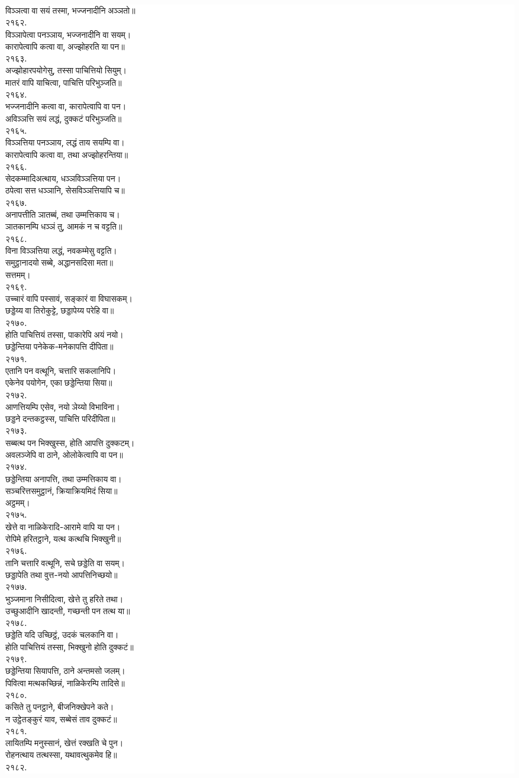 विञ्ञत्वा वा सयं तस्मा, भज्जनादीनि अञ्ञतो॥  
२१६२.  
विञ्ञापेत्वा पनञ्ञाय, भज्जनादीनि वा सयम्।  
कारापेत्वापि कत्वा वा, अज्झोहरति या पन॥  
२१६३.  
अज्झोहारपयोगेसु, तस्सा पाचित्तियो सियुम्।  
मातरं वापि याचित्वा, पाचित्ति परिभुञ्जति॥  
२१६४.  
भज्जनादीनि कत्वा वा, कारापेत्वापि वा पन।  
अविञ्ञत्ति सयं लद्धं, दुक्कटं परिभुञ्जति॥  
२१६५.  
विञ्ञत्तिया पनञ्ञाय, लद्धं ताय सयम्पि वा।  
कारापेत्वापि कत्वा वा, तथा अज्झोहरन्तिया॥  
२१६६.  
सेदकम्मादिअत्थाय, धञ्ञविञ्ञत्तिया पन।  
ठपेत्वा सत्त धञ्ञानि, सेसविञ्ञत्तियापि च॥  
२१६७.  
अनापत्तीति ञातब्बं, तथा उम्मत्तिकाय च।  
ञातकानम्पि धञ्ञं तु, आमकं न च वट्टति॥  
२१६८.  
विना विञ्ञत्तिया लद्धं, नवकम्मेसु वट्टति।  
समुट्ठानादयो सब्बे, अद्धानसदिसा मता॥  
सत्तमम्।  
२१६९.  
उच्चारं वापि पस्सावं, सङ्कारं वा विघासकम्।  
छड्डेय्य वा तिरोकुट्टे, छड्डापेय्य परेहि वा॥  
२१७०.  
होति पाचित्तियं तस्सा, पाकारेपि अयं नयो।  
छड्डेन्तिया पनेकेक-मनेकापत्ति दीपिता॥  
२१७१.  
एतानि पन वत्थूनि, चत्तारि सकलानिपि।  
एकेनेव पयोगेन, एका छड्डेन्तिया सिया॥  
२१७२.  
आणत्तियम्पि एसेव, नयो ञेय्यो विभाविना।  
छड्डने दन्तकट्ठस्स, पाचित्ति परिदीपिता॥  
२१७३.  
सब्बत्थ पन भिक्खुस्स, होति आपत्ति दुक्कटम्।  
अवलञ्जेपि वा ठाने, ओलोकेत्वापि वा पन॥  
२१७४.  
छड्डेन्तिया अनापत्ति, तथा उम्मत्तिकाय वा।  
सञ्चरित्तसमुट्ठानं, क्रियाक्रियमिदं सिया॥  
अट्ठमम्।  
२१७५.  
खेत्ते वा नाळिकेरादि-आरामे वापि या पन।  
रोपिमे हरितट्ठाने, यत्थ कत्थचि भिक्खुनी॥  
२१७६.  
तानि चत्तारि वत्थूनि, सचे छड्डेति वा सयम्।  
छड्डापेति तथा वुत्त-नयो आपत्तिनिच्छयो॥  
२१७७.  
भुञ्जमाना निसीदित्वा, खेत्ते तु हरिते तथा।  
उच्छुआदीनि खादन्ती, गच्छन्ती पन तत्थ या॥  
२१७८.  
छड्डेति यदि उच्छिट्ठं, उदकं चलकानि वा।  
होति पाचित्तियं तस्सा, भिक्खुनो होति दुक्कटं॥  
२१७९.  
छड्डेन्तिया सियापत्ति, ठाने अन्तमसो जलम्।  
पिवित्वा मत्थकच्छिन्नं, नाळिकेरम्पि तादिसे॥  
२१८०.  
कसिते तु पनट्ठाने, बीजनिक्खेपने कते।  
न उट्ठेतङ्कुरं याव, सब्बेसं ताव दुक्कटं॥  
२१८१.  
लायितम्पि मनुस्सानं, खेत्तं रक्खति चे पुन।  
रोहनत्थाय तत्थस्सा, यथावत्थुकमेव हि॥  
२१८२.  